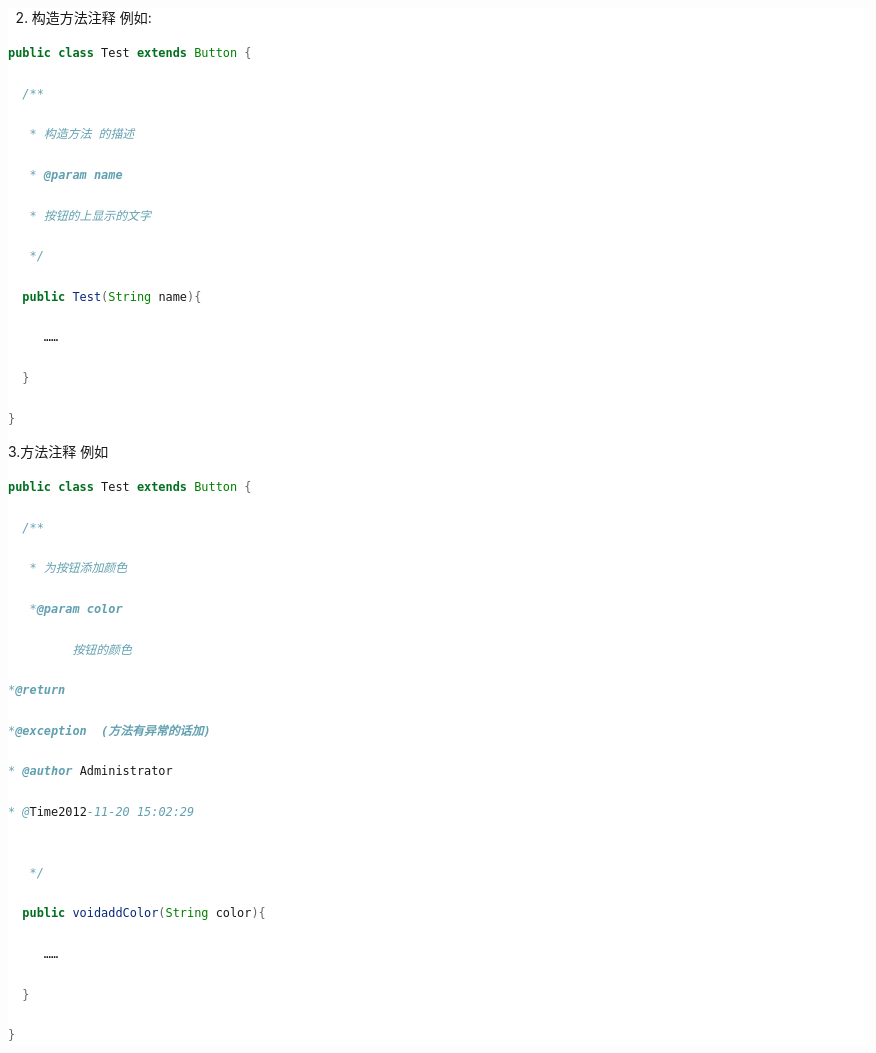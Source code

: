 2.   构造方法注释
	例如:

```java
public class Test extends Button {

  /**

   * 构造方法 的描述

   * @param name

   * 按钮的上显示的文字

   */

  public Test(String name){

     ……

  }

}

```

3.方法注释
例如

```java
public class Test extends Button {

  /**

   * 为按钮添加颜色

   *@param color

         按钮的颜色

*@return

*@exception  (方法有异常的话加)

* @author Administrator

* @Time2012-11-20 15:02:29


   */

  public voidaddColor(String color){

     ……

  }

}
```
